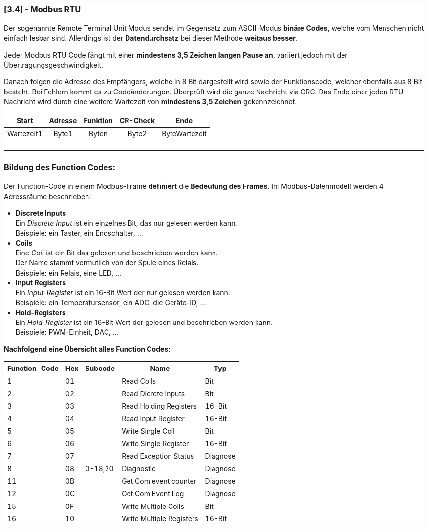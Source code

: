 ### [3.4] - **Modbus RTU** 

Der sogenannte Remote Terminal Unit Modus sendet im Gegensatz zum ASCII-Modus **binäre Codes**, welche vom Menschen nicht einfach lesbar sind. Allerdings ist der **Datendurchsatz** bei dieser Methode **weitaus besser**. 

Jeder Modbus RTU Code fängt mit einer **mindestens 3,5 Zeichen langen Pause an**, variiert jedoch mit der Übertragungsgeschwindigkeit.

Danach folgen die Adresse des Empfängers, welche in 8 Bit dargestellt wird sowie der Funktionscode, welcher ebenfalls aus 8 Bit besteht. 
Bei Fehlern kommt es zu Codeänderungen. Überprüft wird die ganze Nachricht via CRC. 
Das Ende einer jeden RTU-Nachricht wird durch eine weitere Wartezeit von **mindestens 3,5 Zeichen** gekennzeichnet. 


|    Start   | Adresse | Funktion | CR-Check |      Ende     |
|:----------:|:-------:|:--------:|:--------:|:-------------:|
| Wartezeit1 | Byte1   | Byten    | Byte2    | ByteWartezeit |
|            |         |          |          |               |

___
### Bildung des Function Codes:

Der Function-Code in einem Modbus-Frame **definiert** die **Bedeutung des Frames**.
Im Modbus-Datenmodell werden 4 Adressräume beschrieben:
-   **Discrete Inputs**  
    Ein  _Discrete Input_  ist ein einzelnes Bit, das nur gelesen werden kann.  
    Beispiele: ein Taster, ein Endschalter, ...
-   **Coils**  
    Eine  _Coil_  ist ein Bit das gelesen und beschrieben werden kann.  
    Der Name stammt vermutlich von der Spule eines Relais.  
    Beispiele: ein Relais, eine LED, ...
-   **Input Registers**  
    Ein  _Input-Register_  ist ein 16-Bit Wert der nur gelesen werden kann.  
    Beispiele: ein Temperatursensor, ein ADC, die Geräte-ID, ...
-   **Hold-Registers**  
    Ein  _Hold-Register_  ist ein 16-Bit Wert der gelesen und beschrieben werden kann.  
    Beispiele: PWM-Einheit, DAC, ...

**Nachfolgend eine Übersicht alles Function Codes:**

| Function-Code | Hex | Subcode | Name                             | Typ                |
|---------------|-----|---------|----------------------------------|--------------------|
| 1             | 01  |         | Read Coils                       | Bit                |
| 2             | 02  |         | Read Dicrete Inputs              | Bit                |
| 3             | 03  |         | Read Holding Registers           | 16-Bit             |
| 4             | 04  |         | Read Input Register              | 16-Bit             |
| 5             | 05  |         | Write Single Coil                | Bit                |
| 6             | 06  |         | Write Single Register            | 16-Bit             |
| 7             | 07  |         | Read Exception Status            | Diagnose           |
| 8             | 08  | 0-18,20 | Diagnostic                       | Diagnose           |
| 11            | 0B  |         | Get Com event counter            | Diagnose           |
| 12            | 0C  |         | Get Com Event Log                | Diagnose           |
| 15            | 0F  |         | Write Multiple Coils             | Bit                |
| 16            | 10  |         | Write Multiple Registers         | 16-Bit             |